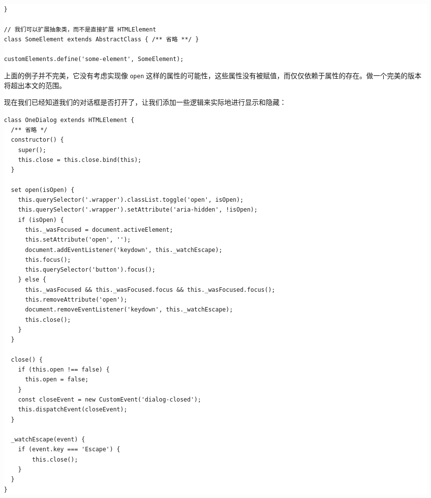 ```
}

// 我们可以扩展抽象类，而不是直接扩展 HTMLElement
class SomeElement extends AbstractClass { /** 省略 **/ }

customElements.define('some-element', SomeElement);
```

上面的例子并不完美，它没有考虑实现像 `open` 这样的属性的可能性，这些属性没有被赋值，而仅仅依赖于属性的存在。做一个完美的版本将超出本文的范围。

现在我们已经知道我们的对话框是否打开了，让我们添加一些逻辑来实际地进行显示和隐藏：

```
class OneDialog extends HTMLElement {  
  /** 省略 */
  constructor() {
    super();
    this.close = this.close.bind(this);
  }
  
  set open(isOpen) {
    this.querySelector('.wrapper').classList.toggle('open', isOpen);
    this.querySelector('.wrapper').setAttribute('aria-hidden', !isOpen);
    if (isOpen) {
      this._wasFocused = document.activeElement;
      this.setAttribute('open', '');
      document.addEventListener('keydown', this._watchEscape);
      this.focus();
      this.querySelector('button').focus();
    } else {
      this._wasFocused && this._wasFocused.focus && this._wasFocused.focus();
      this.removeAttribute('open');
      document.removeEventListener('keydown', this._watchEscape);
      this.close();
    }
  }
  
  close() {
    if (this.open !== false) {
      this.open = false;
    }
    const closeEvent = new CustomEvent('dialog-closed');
    this.dispatchEvent(closeEvent);
  }
  
  _watchEscape(event) {
    if (event.key === 'Escape') {
        this.close();   
    }
  }
}
```
